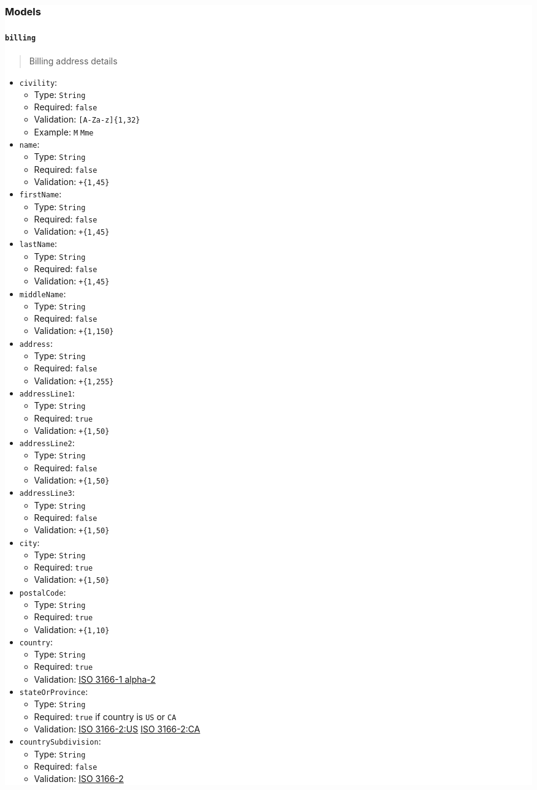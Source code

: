### Models

#### `billing`

> Billing address details

- `civility`:
    - Type: `String`
    - Required: `false`
    - Validation: `[A-Za-z]{1,32}`
    - Example: `M` `Mme`
- `name`:
    - Type: `String`
    - Required: `false`
    - Validation: `+{1,45}`
- `firstName`:
    - Type: `String`
    - Required: `false`
    - Validation: `+{1,45}`
- `lastName`:
    - Type: `String`
    - Required: `false`
    - Validation: `+{1,45}`
- `middleName`:
    - Type: `String`
    - Required: `false`
    - Validation: `+{1,150}`
- `address`:
    - Type: `String`
    - Required: `false`
    - Validation: `+{1,255}`
- `addressLine1`:
    - Type: `String`
    - Required: `true`
    - Validation: `+{1,50}`
- `addressLine2`:
    - Type: `String`
    - Required: `false`
    - Validation: `+{1,50}`
- `addressLine3`:
    - Type: `String`
    - Required: `false`
    - Validation: `+{1,50}`
- `city`:
    - Type: `String`
    - Required: `true`
    - Validation: `+{1,50}`
- `postalCode`:
    - Type: `String`
    - Required: `true`
    - Validation: `+{1,10}`
- `country`:
    - Type: `String`
    - Required: `true`
    - Validation: [ISO 3166-1 alpha-2](https://en.wikipedia.org/wiki/ISO_3166-1_alpha-2)
- `stateOrProvince`:
    - Type: `String`
    - Required: `true` if country is `US` or `CA`
    - Validation: [ISO 3166-2:US](https://fr.wikipedia.org/wiki/ISO_3166-2:US) [ISO 3166-2:CA](https://fr.wikipedia.org/wiki/ISO_3166-2:CA)
- `countrySubdivision`: 
    - Type: `String`
    - Required: `false`
    - Validation: [ISO 3166-2](https://en.wikipedia.org/wiki/ISO_3166-2)